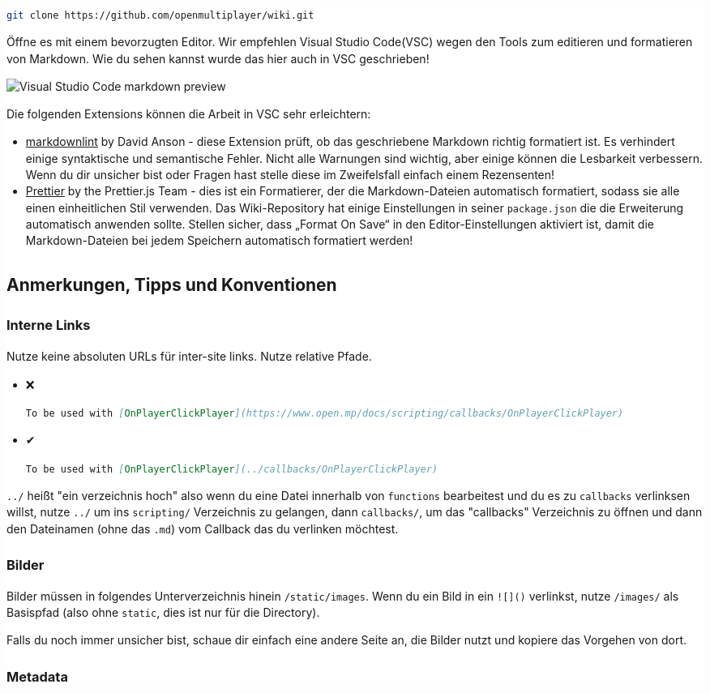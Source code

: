 ```sh
git clone https://github.com/openmultiplayer/wiki.git
```

Öffne es mit einem bevorzugten Editor. Wir empfehlen Visual Studio Code(VSC) wegen den Tools zum editieren und formatieren von Markdown. Wie du sehen kannst wurde das hier auch in VSC geschrieben!

![Visual Studio Code markdown preview](https://assets.open.mp/assets/images/contributing/vscode.png)

Die folgenden Extensions können die Arbeit in VSC sehr erleichtern:

- [markdownlint](https://marketplace.visualstudio.com/items?itemName=DavidAnson.vscode-markdownlint) by David Anson - diese Extension prüft, ob das geschriebene Markdown richtig formatiert ist. Es verhindert einige syntaktische und semantische Fehler. Nicht alle Warnungen sind wichtig, aber einige können die Lesbarkeit verbessern. Wenn du dir unsicher bist oder Fragen hast stelle diese im Zweifelsfall einfach einem Rezensenten!
- [Prettier](https://marketplace.visualstudio.com/items?itemName=esbenp.prettier-vscode) by the Prettier.js Team - dies ist ein Formatierer, der die Markdown-Dateien automatisch formatiert, sodass sie alle einen einheitlichen Stil verwenden. Das Wiki-Repository hat einige Einstellungen in seiner `package.json` die die Erweiterung automatisch anwenden sollte. Stellen sicher, dass  „Format On Save“ in den Editor-Einstellungen aktiviert ist, damit die Markdown-Dateien bei jedem Speichern automatisch formatiert werden!

## Anmerkungen, Tipps und Konventionen

### Interne Links

Nutze keine absoluten URLs für inter-site links. Nutze relative Pfade.

- ❌

  ```md
  To be used with [OnPlayerClickPlayer](https://www.open.mp/docs/scripting/callbacks/OnPlayerClickPlayer)
  ```

- ✔

  ```md
  To be used with [OnPlayerClickPlayer](../callbacks/OnPlayerClickPlayer)
  ```

`../` heißt "ein verzeichnis hoch" also wenn du eine Datei innerhalb von `functions` bearbeitest und du es zu `callbacks` verlinksen willst, nutze `../` um ins `scripting/` Verzeichnis zu gelangen, dann `callbacks/`, um das "callbacks" Verzeichnis zu öffnen und dann den Dateinamen (ohne das `.md`) vom Callback das du verlinken möchtest.

### Bilder

Bilder müssen in folgendes Unterverzeichnis hinein `/static/images`. Wenn du ein Bild in ein `![]()` verlinkst, nutze `/images/` als Basispfad (also ohne `static`, dies ist nur für die Directory).

Falls du noch immer unsicher bist, schaue dir einfach eine andere Seite an, die Bilder nutzt und kopiere das Vorgehen von dort.

### Metadata
